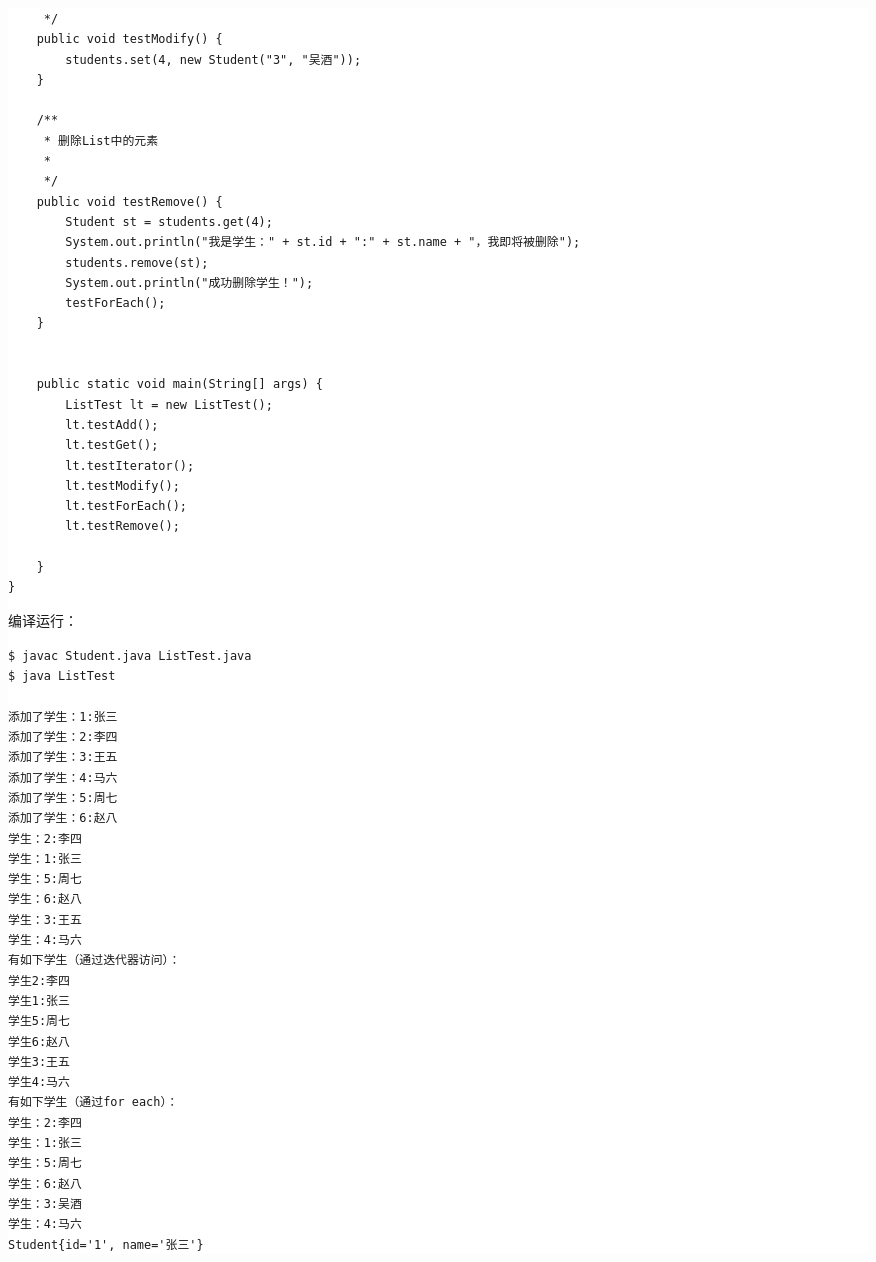 ```
     */
    public void testModify() {
        students.set(4, new Student("3", "吴酒"));
    }

    /**
     * 删除List中的元素
     *
     */
    public void testRemove() {
        Student st = students.get(4);
        System.out.println("我是学生：" + st.id + ":" + st.name + "，我即将被删除");
        students.remove(st);
        System.out.println("成功删除学生！");
        testForEach();
    }


    public static void main(String[] args) {
        ListTest lt = new ListTest();
        lt.testAdd();
        lt.testGet();
        lt.testIterator();
        lt.testModify();
        lt.testForEach();
        lt.testRemove();

    }
}
```

编译运行：

```
$ javac Student.java ListTest.java
$ java ListTest

添加了学生：1:张三
添加了学生：2:李四
添加了学生：3:王五
添加了学生：4:马六
添加了学生：5:周七
添加了学生：6:赵八
学生：2:李四
学生：1:张三
学生：5:周七
学生：6:赵八
学生：3:王五
学生：4:马六
有如下学生（通过迭代器访问）：
学生2:李四
学生1:张三
学生5:周七
学生6:赵八
学生3:王五
学生4:马六
有如下学生（通过for each）：
学生：2:李四
学生：1:张三
学生：5:周七
学生：6:赵八
学生：3:吴酒
学生：4:马六
Student{id='1', name='张三'}
```